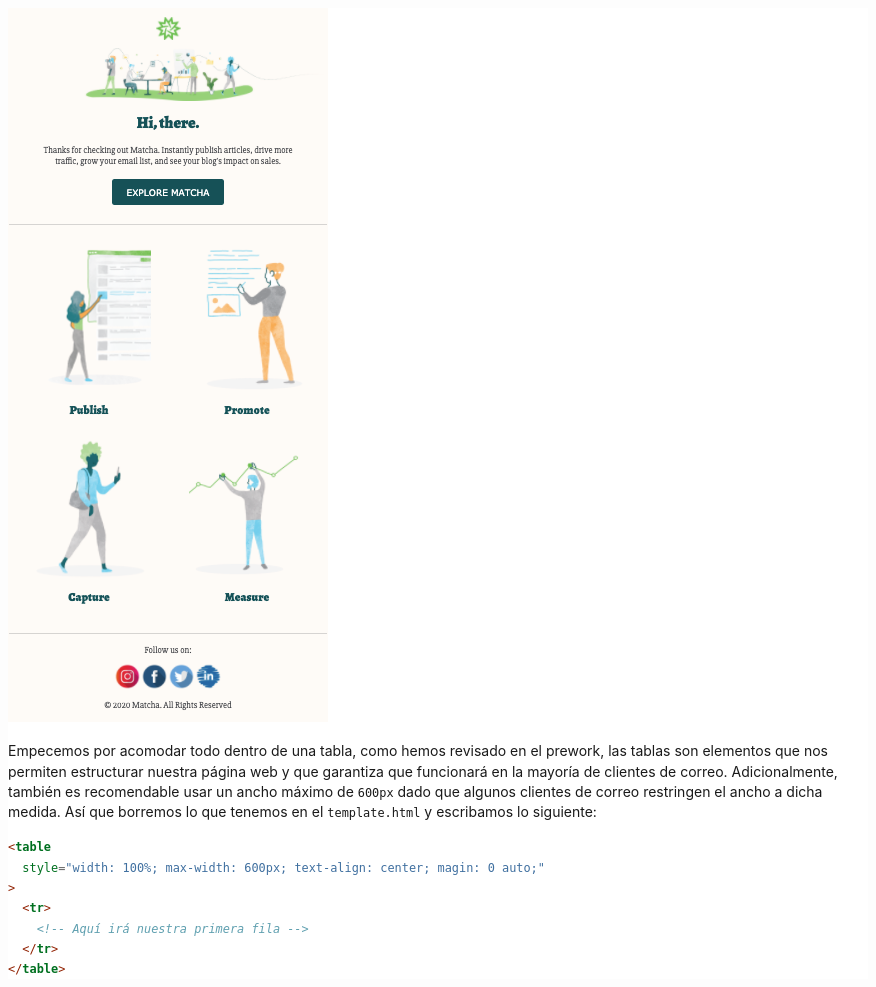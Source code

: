 ![Matcha - Email de bienvenida](../assets/welcome-email.png)

Empecemos por acomodar todo dentro de una tabla, como hemos revisado en el
prework, las tablas son elementos que nos permiten estructurar nuestra página
web y que garantiza que funcionará en la mayoría de clientes de correo.
Adicionalmente, también es recomendable usar un ancho máximo de `600px` dado que
algunos clientes de correo restringen el ancho a dicha medida. Así que borremos
lo que tenemos en el `template.html` y escribamos lo siguiente:

```html
<table
  style="width: 100%; max-width: 600px; text-align: center; magin: 0 auto;"
>
  <tr>
    <!-- Aquí irá nuestra primera fila -->
  </tr>
</table>
```
